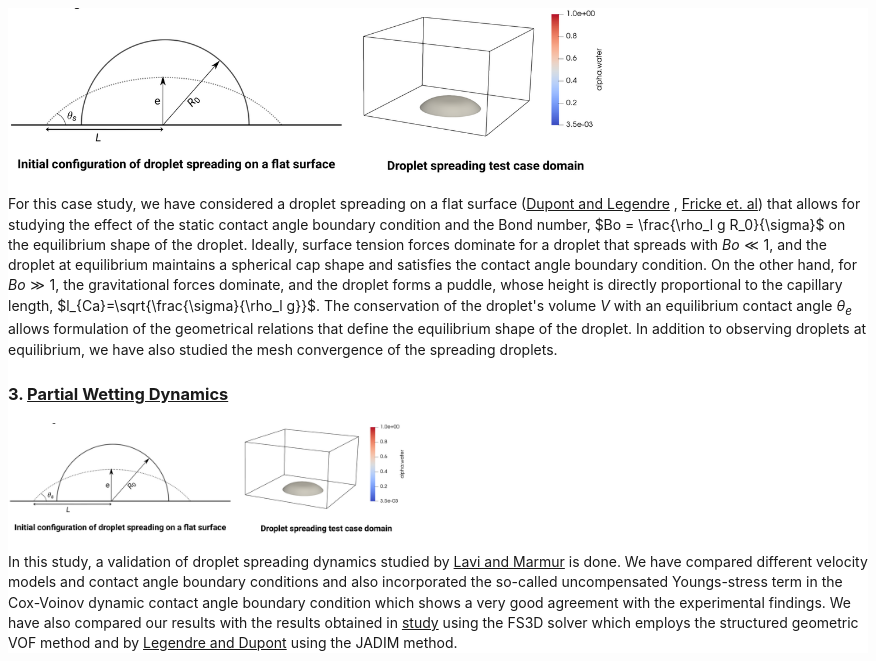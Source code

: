 <img align="center" src="./DropletSpreadingTest/MeshConvergence/DropletSpreading.png" alt="drawing" width="600"/>

For this case study, we have considered a droplet spreading on a flat surface ([Dupont and Legendre](https://doi.org/10.1016/j.jcp.2009.07.034) ,  [Fricke et. al](https://doi.org/10.48550/arXiv.2003.04914)) that allows for studying the effect of the static contact angle boundary condition and the Bond number, $Bo = \frac{\rho_l g R_0}{\sigma}$ on the equilibrium shape of the droplet. Ideally, surface tension forces dominate for a droplet that spreads with $Bo\ll1$, and the droplet at equilibrium maintains a spherical cap shape and satisfies the contact angle boundary condition. On the other hand, for $Bo\gg1$, the gravitational forces dominate, and the droplet forms a puddle, whose height is directly proportional to the capillary length, $l_{Ca}=\sqrt{\frac{\sigma}{\rho_l g}}$. The conservation of the droplet's volume $V$ with an equilibrium contact angle $\theta_e$ allows formulation of the geometrical relations that define the equilibrium shape of the droplet. In addition to observing droplets at equilibrium, we have also studied the mesh convergence of the spreading droplets.

### 3. [Partial Wetting Dynamics ](./PartialWettingDynamics)
<img align="center" src="./DropletSpreadingTest/MeshConvergence/DropletSpreading.png" alt="drawing" width="400"/>

In this study, a validation of droplet spreading dynamics studied by [Lavi and Marmur](https://doi.org/10.1016/j.colsurfa.2004.04.079) is  done. We have compared different velocity models and contact angle boundary conditions and also incorporated the so-called uncompensated Youngs-stress term in the Cox-Voinov dynamic contact angle boundary condition which shows a very good agreement with the experimental findings. We have also compared our results with the results obtained in [study](http://tuprints.ulb.tu-darmstadt.de/5817/) using the FS3D solver which employs the structured geometric VOF method and by [Legendre and Dupont](https://doi.org/10.1016/j.jcp.2009.07.034) using the JADIM method.
